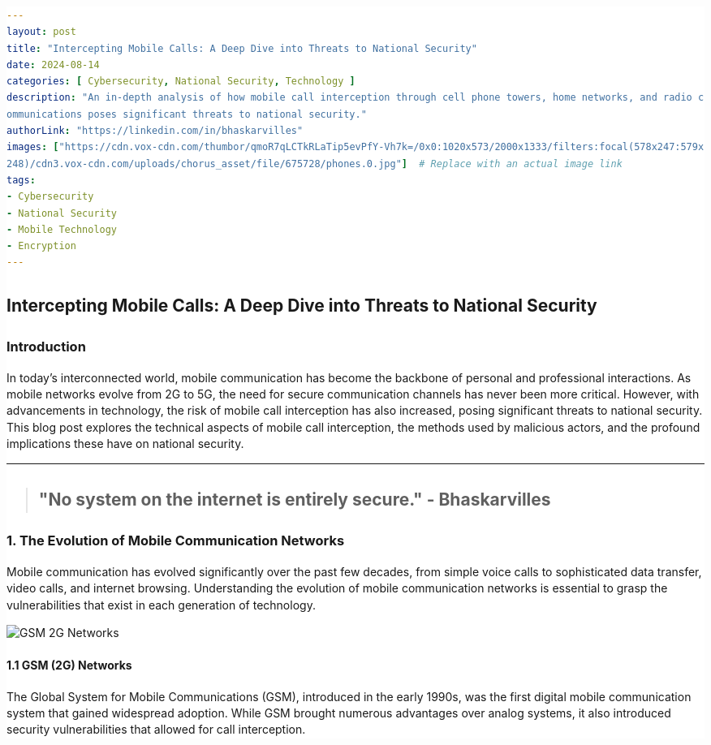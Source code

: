 ```yaml
---
layout: post
title: "Intercepting Mobile Calls: A Deep Dive into Threats to National Security"
date: 2024-08-14
categories: [ Cybersecurity, National Security, Technology ]
description: "An in-depth analysis of how mobile call interception through cell phone towers, home networks, and radio communications poses significant threats to national security."
authorLink: "https://linkedin.com/in/bhaskarvilles"
images: ["https://cdn.vox-cdn.com/thumbor/qmoR7qLCTkRLaTip5evPfY-Vh7k=/0x0:1020x573/2000x1333/filters:focal(578x247:579x248)/cdn3.vox-cdn.com/uploads/chorus_asset/file/675728/phones.0.jpg"]  # Replace with an actual image link
tags:
- Cybersecurity
- National Security
- Mobile Technology
- Encryption
---
```


## **Intercepting Mobile Calls: A Deep Dive into Threats to National Security**

### **Introduction**

In today’s interconnected world, mobile communication has become the backbone of personal and professional interactions. As mobile networks evolve from 2G to 5G, the need for secure communication channels has never been more critical. However, with advancements in technology, the risk of mobile call interception has also increased, posing significant threats to national security. This blog post explores the technical aspects of mobile call interception, the methods used by malicious actors, and the profound implications these have on national security.

---------------------------------------------------------------------------------------------------

> ## "No system on the internet is entirely secure." - Bhaskarvilles


### **1. The Evolution of Mobile Communication Networks**

Mobile communication has evolved significantly over the past few decades, from simple voice calls to sophisticated data transfer, video calls, and internet browsing. Understanding the evolution of mobile communication networks is essential to grasp the vulnerabilities that exist in each generation of technology.

![GSM 2G Networks](https://img.us.news.samsung.com/us/wp-content/uploads/2022/06/29100121/How-Samsungs-vRAN-Enhances-2G-Tech-for-Next-Generation-Networks-4.png)

#### **1.1 GSM (2G) Networks**
The Global System for Mobile Communications (GSM), introduced in the early 1990s, was the first digital mobile communication system that gained widespread adoption. While GSM brought numerous advantages over analog systems, it also introduced security vulnerabilities that allowed for call interception.
